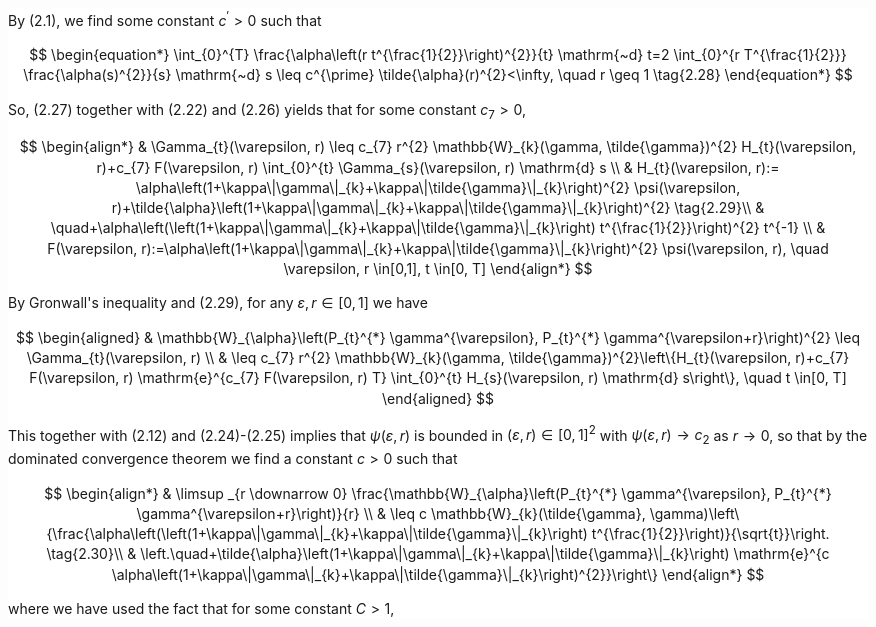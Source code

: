 By (2.1), we find some constant $c^{\prime}>0$ such that

$$
\begin{equation*}
\int_{0}^{T} \frac{\alpha\left(r t^{\frac{1}{2}}\right)^{2}}{t} \mathrm{~d} t=2 \int_{0}^{r T^{\frac{1}{2}}} \frac{\alpha(s)^{2}}{s} \mathrm{~d} s \leq c^{\prime} \tilde{\alpha}(r)^{2}<\infty, \quad r \geq 1 \tag{2.28}
\end{equation*}
$$

So, (2.27) together with (2.22) and (2.26) yields that for some constant $c_{7}>0$,

$$
\begin{align*}
& \Gamma_{t}(\varepsilon, r) \leq c_{7} r^{2} \mathbb{W}_{k}(\gamma, \tilde{\gamma})^{2} H_{t}(\varepsilon, r)+c_{7} F(\varepsilon, r) \int_{0}^{t} \Gamma_{s}(\varepsilon, r) \mathrm{d} s \\
& H_{t}(\varepsilon, r):= \alpha\left(1+\kappa\|\gamma\|_{k}+\kappa\|\tilde{\gamma}\|_{k}\right)^{2} \psi(\varepsilon, r)+\tilde{\alpha}\left(1+\kappa\|\gamma\|_{k}+\kappa\|\tilde{\gamma}\|_{k}\right)^{2}  \tag{2.29}\\
& \quad+\alpha\left(\left(1+\kappa\|\gamma\|_{k}+\kappa\|\tilde{\gamma}\|_{k}\right) t^{\frac{1}{2}}\right)^{2} t^{-1} \\
& F(\varepsilon, r):=\alpha\left(1+\kappa\|\gamma\|_{k}+\kappa\|\tilde{\gamma}\|_{k}\right)^{2} \psi(\varepsilon, r), \quad \varepsilon, r \in[0,1], t \in[0, T]
\end{align*}
$$

By Gronwall's inequality and (2.29), for any $\varepsilon, r \in[0,1]$ we have

$$
\begin{aligned}
& \mathbb{W}_{\alpha}\left(P_{t}^{*} \gamma^{\varepsilon}, P_{t}^{*} \gamma^{\varepsilon+r}\right)^{2} \leq \Gamma_{t}(\varepsilon, r) \\
& \leq c_{7} r^{2} \mathbb{W}_{k}(\gamma, \tilde{\gamma})^{2}\left\{H_{t}(\varepsilon, r)+c_{7} F(\varepsilon, r) \mathrm{e}^{c_{7} F(\varepsilon, r) T} \int_{0}^{t} H_{s}(\varepsilon, r) \mathrm{d} s\right\}, \quad t \in[0, T]
\end{aligned}
$$

This together with (2.12) and (2.24)-(2.25) implies that $\psi(\varepsilon, r)$ is bounded in $(\varepsilon, r) \in[0,1]^{2}$ with $\psi(\varepsilon, r) \rightarrow c_{2}$ as $r \rightarrow 0$, so that by the dominated convergence theorem we find a constant $c>0$ such that

$$
\begin{align*}
& \limsup _{r \downarrow 0} \frac{\mathbb{W}_{\alpha}\left(P_{t}^{*} \gamma^{\varepsilon}, P_{t}^{*} \gamma^{\varepsilon+r}\right)}{r} \\
& \leq c \mathbb{W}_{k}(\tilde{\gamma}, \gamma)\left\{\frac{\alpha\left(\left(1+\kappa\|\gamma\|_{k}+\kappa\|\tilde{\gamma}\|_{k}\right) t^{\frac{1}{2}}\right)}{\sqrt{t}}\right.  \tag{2.30}\\
& \left.\quad+\tilde{\alpha}\left(1+\kappa\|\gamma\|_{k}+\kappa\|\tilde{\gamma}\|_{k}\right) \mathrm{e}^{c \alpha\left(1+\kappa\|\gamma\|_{k}+\kappa\|\tilde{\gamma}\|_{k}\right)^{2}}\right\}
\end{align*}
$$

where we have used the fact that for some constant $C>1$,
